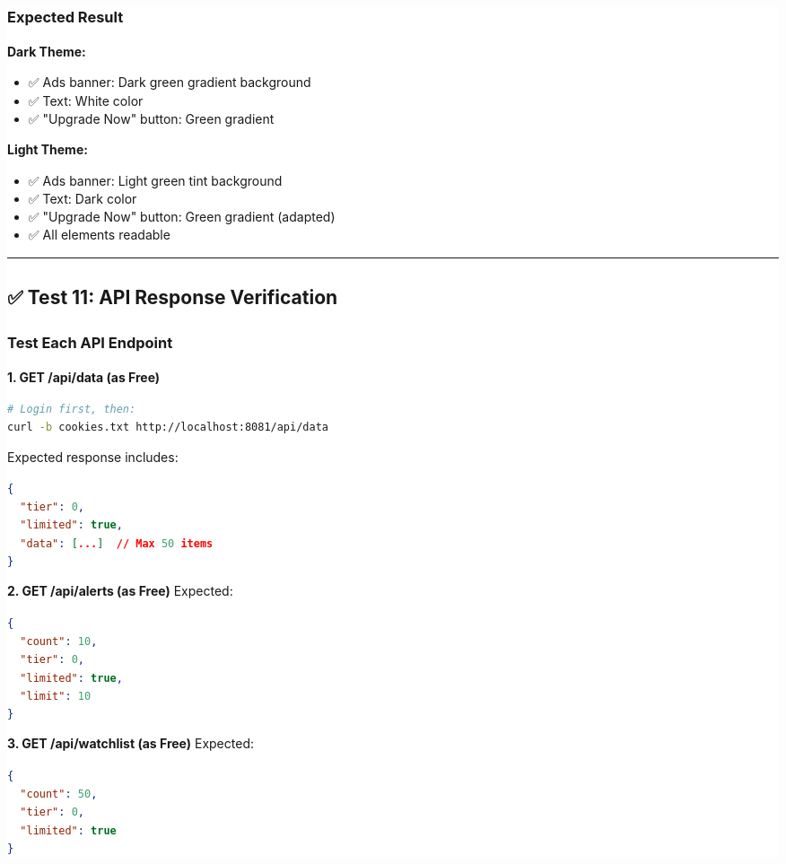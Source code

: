 ### Expected Result

**Dark Theme:**
- ✅ Ads banner: Dark green gradient background
- ✅ Text: White color
- ✅ "Upgrade Now" button: Green gradient

**Light Theme:**
- ✅ Ads banner: Light green tint background
- ✅ Text: Dark color
- ✅ "Upgrade Now" button: Green gradient (adapted)
- ✅ All elements readable

---

## ✅ Test 11: API Response Verification

### Test Each API Endpoint

**1. GET /api/data (as Free)**
```bash
# Login first, then:
curl -b cookies.txt http://localhost:8081/api/data
```

Expected response includes:
```json
{
  "tier": 0,
  "limited": true,
  "data": [...]  // Max 50 items
}
```

**2. GET /api/alerts (as Free)**
Expected:
```json
{
  "count": 10,
  "tier": 0,
  "limited": true,
  "limit": 10
}
```

**3. GET /api/watchlist (as Free)**
Expected:
```json
{
  "count": 50,
  "tier": 0,
  "limited": true
}
```

